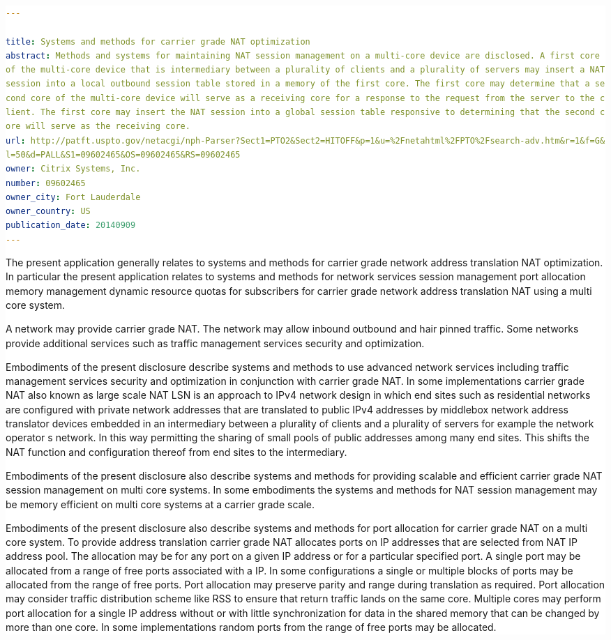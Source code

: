 ```yaml
---

title: Systems and methods for carrier grade NAT optimization
abstract: Methods and systems for maintaining NAT session management on a multi-core device are disclosed. A first core of the multi-core device that is intermediary between a plurality of clients and a plurality of servers may insert a NAT session into a local outbound session table stored in a memory of the first core. The first core may determine that a second core of the multi-core device will serve as a receiving core for a response to the request from the server to the client. The first core may insert the NAT session into a global session table responsive to determining that the second core will serve as the receiving core.
url: http://patft.uspto.gov/netacgi/nph-Parser?Sect1=PTO2&Sect2=HITOFF&p=1&u=%2Fnetahtml%2FPTO%2Fsearch-adv.htm&r=1&f=G&l=50&d=PALL&S1=09602465&OS=09602465&RS=09602465
owner: Citrix Systems, Inc.
number: 09602465
owner_city: Fort Lauderdale
owner_country: US
publication_date: 20140909
---
```

The present application generally relates to systems and methods for carrier grade network address translation NAT optimization. In particular the present application relates to systems and methods for network services session management port allocation memory management dynamic resource quotas for subscribers for carrier grade network address translation NAT using a multi core system.

A network may provide carrier grade NAT. The network may allow inbound outbound and hair pinned traffic. Some networks provide additional services such as traffic management services security and optimization.

Embodiments of the present disclosure describe systems and methods to use advanced network services including traffic management services security and optimization in conjunction with carrier grade NAT. In some implementations carrier grade NAT also known as large scale NAT LSN is an approach to IPv4 network design in which end sites such as residential networks are configured with private network addresses that are translated to public IPv4 addresses by middlebox network address translator devices embedded in an intermediary between a plurality of clients and a plurality of servers for example the network operator s network. In this way permitting the sharing of small pools of public addresses among many end sites. This shifts the NAT function and configuration thereof from end sites to the intermediary.

Embodiments of the present disclosure also describe systems and methods for providing scalable and efficient carrier grade NAT session management on multi core systems. In some embodiments the systems and methods for NAT session management may be memory efficient on multi core systems at a carrier grade scale.

Embodiments of the present disclosure also describe systems and methods for port allocation for carrier grade NAT on a multi core system. To provide address translation carrier grade NAT allocates ports on IP addresses that are selected from NAT IP address pool. The allocation may be for any port on a given IP address or for a particular specified port. A single port may be allocated from a range of free ports associated with a IP. In some configurations a single or multiple blocks of ports may be allocated from the range of free ports. Port allocation may preserve parity and range during translation as required. Port allocation may consider traffic distribution scheme like RSS to ensure that return traffic lands on the same core. Multiple cores may perform port allocation for a single IP address without or with little synchronization for data in the shared memory that can be changed by more than one core. In some implementations random ports from the range of free ports may be allocated.
